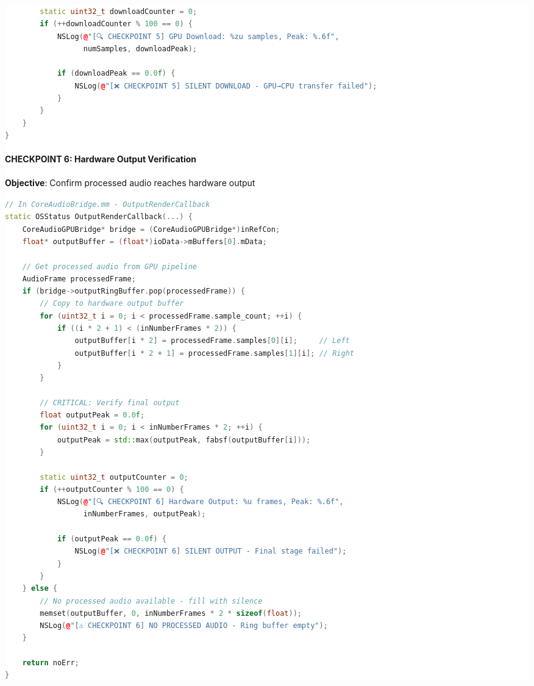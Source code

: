 ```cpp
        static uint32_t downloadCounter = 0;
        if (++downloadCounter % 100 == 0) {
            NSLog(@"[🔍 CHECKPOINT 5] GPU Download: %zu samples, Peak: %.6f",
                  numSamples, downloadPeak);

            if (downloadPeak == 0.0f) {
                NSLog(@"[❌ CHECKPOINT 5] SILENT DOWNLOAD - GPU→CPU transfer failed");
            }
        }
    }
}
```

#### **CHECKPOINT 6: Hardware Output Verification**

**Objective**: Confirm processed audio reaches hardware output

```cpp
// In CoreAudioBridge.mm - OutputRenderCallback
static OSStatus OutputRenderCallback(...) {
    CoreAudioGPUBridge* bridge = (CoreAudioGPUBridge*)inRefCon;
    float* outputBuffer = (float*)ioData->mBuffers[0].mData;

    // Get processed audio from GPU pipeline
    AudioFrame processedFrame;
    if (bridge->outputRingBuffer.pop(processedFrame)) {
        // Copy to hardware output buffer
        for (uint32_t i = 0; i < processedFrame.sample_count; ++i) {
            if ((i * 2 + 1) < (inNumberFrames * 2)) {
                outputBuffer[i * 2] = processedFrame.samples[0][i];     // Left
                outputBuffer[i * 2 + 1] = processedFrame.samples[1][i]; // Right
            }
        }

        // CRITICAL: Verify final output
        float outputPeak = 0.0f;
        for (uint32_t i = 0; i < inNumberFrames * 2; ++i) {
            outputPeak = std::max(outputPeak, fabsf(outputBuffer[i]));
        }

        static uint32_t outputCounter = 0;
        if (++outputCounter % 100 == 0) {
            NSLog(@"[🔍 CHECKPOINT 6] Hardware Output: %u frames, Peak: %.6f",
                  inNumberFrames, outputPeak);

            if (outputPeak == 0.0f) {
                NSLog(@"[❌ CHECKPOINT 6] SILENT OUTPUT - Final stage failed");
            }
        }
    } else {
        // No processed audio available - fill with silence
        memset(outputBuffer, 0, inNumberFrames * 2 * sizeof(float));
        NSLog(@"[⚠️ CHECKPOINT 6] NO PROCESSED AUDIO - Ring buffer empty");
    }

    return noErr;
}
```
